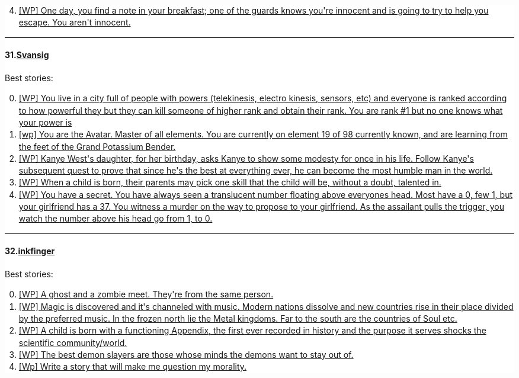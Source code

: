 4. [[WP] One day, you find a note in your breakfast; one of the guards knows you're innocent and is going to try to help you escape. You aren't innocent.](https://www.reddit.com/r/WritingPrompts/comments/3wnxr5/wp_one_day_you_find_a_note_in_your_breakfast_one/cxxp2u6)  


----

#### 31.[Svansig](https://www.reddit.com/user/Svansig/comments/?sort=top)  

Best stories:  

0. [[WP] You live in a city full of people with powers (telekinesis, electro kinesis, sensors, etc) and everyone is ranked according to how powerful they but they can kill someone of higher rank and obtain their rank. You are rank #1 but no one knows what your power is](https://www.reddit.com/r/WritingPrompts/comments/2ppg8d/wp_you_live_in_a_city_full_of_people_with_powers/cmyx7pc)  
1. [[wp] You are the Avatar. Master of all elements. You are currently on element 19 of 98 currently known, and are learning from the feet of the Grand Potassium Bender.](https://www.reddit.com/r/WritingPrompts/comments/30tvcp/wp_you_are_the_avatar_master_of_all_elements_you/cpvtjf6)  
2. [[WP] Kanye West's daughter, for her birthday, asks Kanye to show some modesty for once in his life. Follow Kanye's subsequent quest to prove that since he's the best at everything ever, he can become the most humble man in the world.](https://www.reddit.com/r/WritingPrompts/comments/2vf3zd/wp_kanye_wests_daughter_for_her_birthday_asks/coh6tzl)  
3. [[WP] When a child is born, their parents may pick one skill that the child will be, without a doubt, talented in.](https://www.reddit.com/r/WritingPrompts/comments/2sa5mj/wp_when_a_child_is_born_their_parents_may_pick/cnnnj5i)  
4. [[WP] You have a secret. You have always seen a translucent number floating above everyones head. Most have a 0, few 1, but your girlfriend has a 37. You witness a murder on the way to propose to your girlfriend. As the assailant pulls the trigger, you watch the number above his head go from 1, to 0.](https://www.reddit.com/r/WritingPrompts/comments/34z4hv/wp_you_have_a_secret_you_have_always_seen_a/cqzhwz8)  


----

#### 32.[inkfinger](https://www.reddit.com/user/inkfinger/comments/?sort=top)  

Best stories:  

0. [[WP] A ghost and a zombie meet. They're from the same person.](https://www.reddit.com/r/WritingPrompts/comments/4bd0zl/wp_a_ghost_and_a_zombie_meet_theyre_from_the_same/d1836jv)  
1. [[WP] Magic is discovered and it's channeled with music. Modern nations dissolve and new countries rise in their place divided by the preferred music. In the frozen north lie the Metal kingdoms. Far to the south are the countries of Soul etc.](https://www.reddit.com/r/WritingPrompts/comments/47vlqw/wp_magic_is_discovered_and_its_channeled_with/d0fwuup)  
2. [[WP] A child is born with a functioning Appendix, the first ever recorded in history and the purpose it serves shocks the scientific community/world.](https://www.reddit.com/r/WritingPrompts/comments/3zvuhk/wp_a_child_is_born_with_a_functioning_appendix/cypghwp)  
3. [[WP] The best demon slayers are those whose minds the demons want to stay out of.](https://www.reddit.com/r/WritingPrompts/comments/44r9n7/wp_the_best_demon_slayers_are_those_whose_minds/czsbocq)  
4. [[Wp] Write a story that will make me question my morality.](https://www.reddit.com/r/WritingPrompts/comments/2a1n63/wp_write_a_story_that_will_make_me_question_my/ciqmzjz)  

